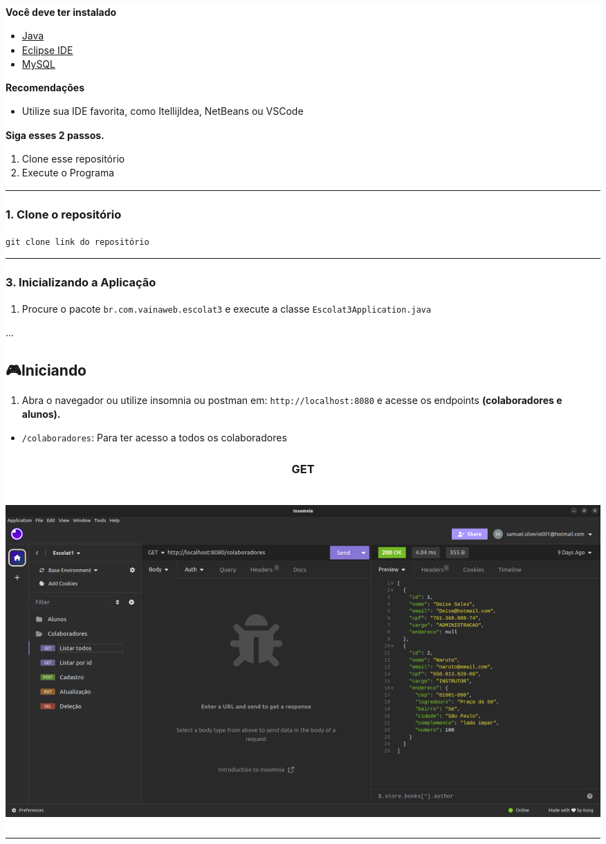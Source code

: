 **Você deve ter instalado**
- [Java](https://www.java.com/pt-BR/)
- [Eclipse IDE](https://www.eclipse.org/downloads/)
- [MySQL](https://dev.mysql.com/downloads/)

**Recomendações**
-   Utilize sua IDE favorita, como ItellijIdea, NetBeans ou VSCode

**Siga esses 2 passos.**
1. Clone esse repositório
2. Execute o Programa
  ---
### 1. Clone o repositório
```
git clone link do repositório 
```
--- 

### 3. Inicializando a Aplicação

1. Procure o pacote `br.com.vainaweb.escolat3` e execute a classe `Escolat3Application.java`

...

## 🎮Iniciando
1. Abra o navegador ou utilize insomnia ou postman em: `http://localhost:8080` e acesse os endpoints **(colaboradores e alunos).**

- `/colaboradores`: Para ter acesso a todos os colaboradores
  <br>

<h3 align ="center">GET</h3>
<h1 align="center">
	<img src="./images/listar-todos.png"  alt="Listando todos os Colaboradores"  width="100%">
</h1>

---